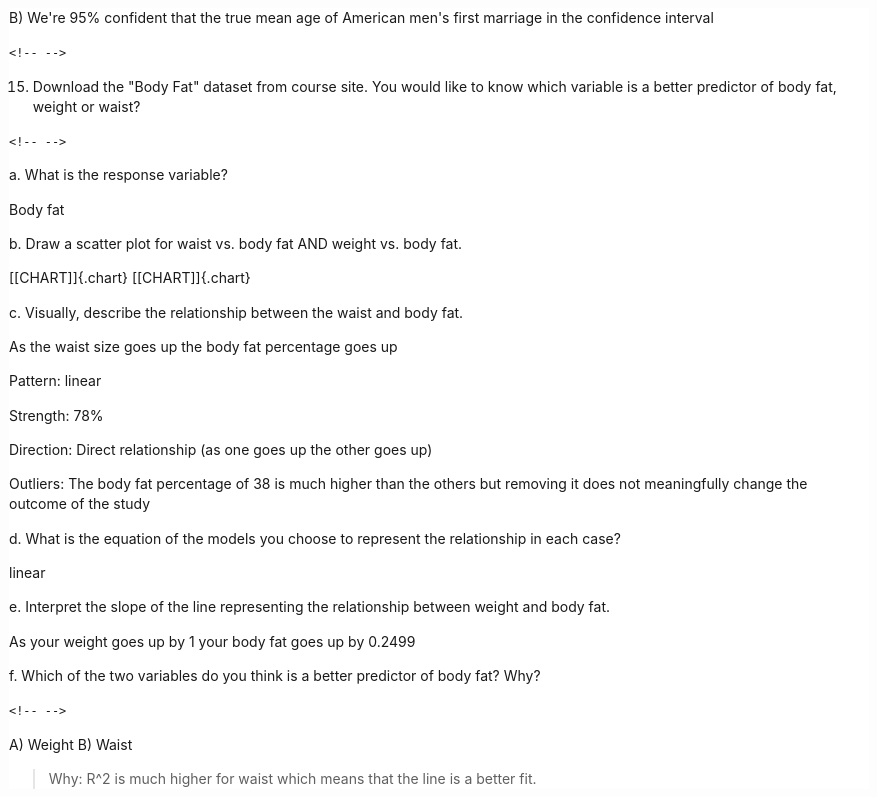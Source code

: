 B)  We're 95% confident that the true mean age of American men's first marriage in the confidence interval

```{=html}
<!-- -->
```
15. Download the "Body Fat" dataset from course site. You would like to know which variable is a better predictor of body fat, weight or waist?

```{=html}
<!-- -->
```
a.  What is the response variable?

Body fat

b.  Draw a scatter plot for waist vs. body fat AND weight vs. body fat.

[\[CHART\]]{.chart} [\[CHART\]]{.chart}

c.  Visually, describe the relationship between the waist and body fat.

As the waist size goes up the body fat percentage goes up

Pattern: linear

Strength: 78%

Direction: Direct relationship (as one goes up the other goes up)

Outliers: The body fat percentage of 38 is much higher than the others but removing it does not meaningfully change the outcome of the study

d.  What is the equation of the models you choose to represent the relationship in each case?

linear

e.  Interpret the slope of the line representing the relationship between weight and body fat.

As your weight goes up by 1 your body fat goes up by 0.2499

f.  Which of the two variables do you think is a better predictor of body fat? Why?

```{=html}
<!-- -->
```
A)  Weight B) Waist

> Why: R\^2 is much higher for waist which means that the line is a better fit.
